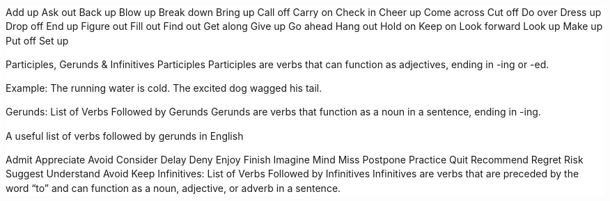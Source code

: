 Add up
Ask out
Back up
Blow up
Break down
Bring up
Call off
Carry on
Check in
Cheer up
Come across
Cut off
Do over
Dress up
Drop off
End up
Figure out
Fill out
Find out
Get along
Give up
Go ahead
Hang out
Hold on
Keep on
Look forward
Look up
Make up
Put off
Set up

Participles, Gerunds & Infinitives
Participles
Participles are verbs that can function as adjectives, ending in -ing or -ed.

Example: The running water is cold. The excited dog wagged his tail.

Gerunds: List of Verbs Followed by Gerunds
Gerunds are verbs that function as a noun in a sentence, ending in -ing.

A useful list of verbs followed by gerunds in English

Admit
Appreciate
Avoid
Consider
Delay
Deny
Enjoy
Finish
Imagine
Mind
Miss
Postpone
Practice
Quit
Recommend
Regret
Risk
Suggest
Understand
Avoid
Keep
Infinitives: List of Verbs Followed by Infinitives
Infinitives are verbs that are preceded by the word “to” and can function as a noun, adjective, or adverb in a sentence.